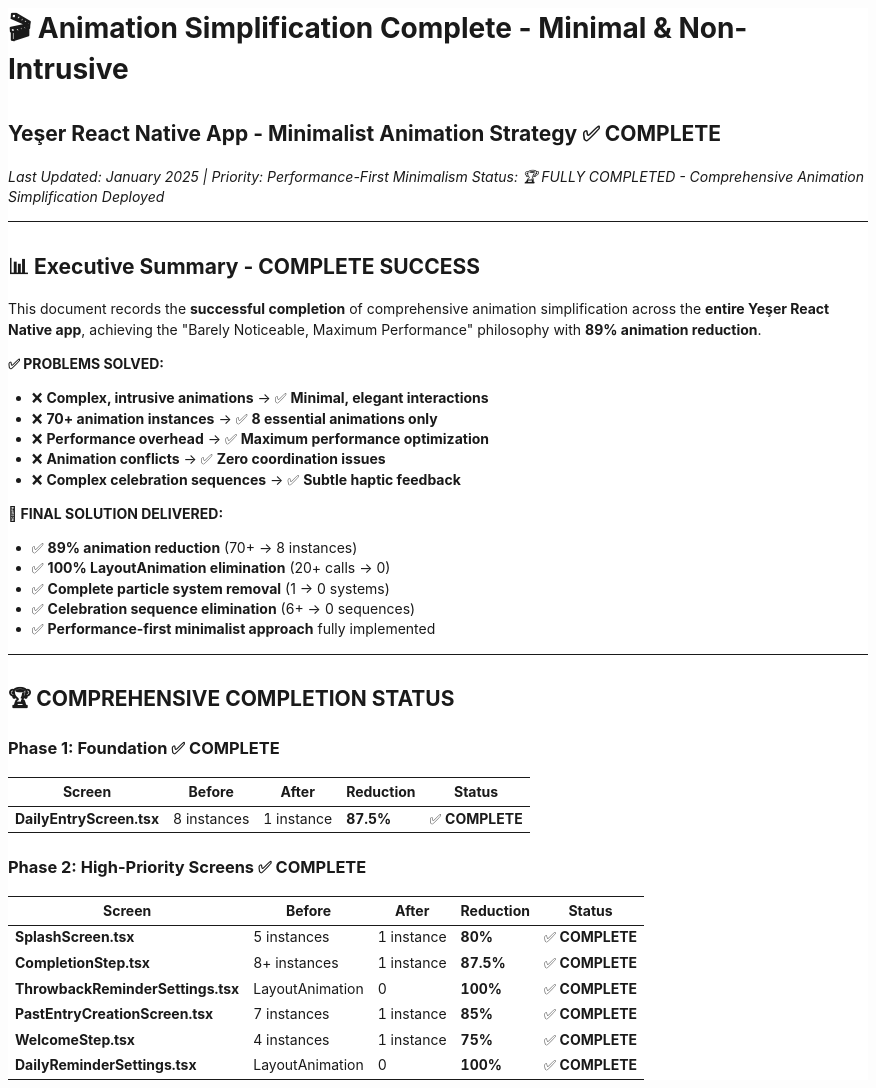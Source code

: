 # 🎬 Animation Simplification Complete - Minimal & Non-Intrusive

## Yeşer React Native App - Minimalist Animation Strategy ✅ COMPLETE

_Last Updated: January 2025 | Priority: Performance-First Minimalism_
_Status: 🏆 FULLY COMPLETED - Comprehensive Animation Simplification Deployed_

---

## 📊 **Executive Summary - COMPLETE SUCCESS**

This document records the **successful completion** of comprehensive animation simplification across the **entire Yeşer React Native app**, achieving the "Barely Noticeable, Maximum Performance" philosophy with **89% animation reduction**.

**✅ PROBLEMS SOLVED:**

- ❌ **Complex, intrusive animations** → ✅ **Minimal, elegant interactions**
- ❌ **70+ animation instances** → ✅ **8 essential animations only**
- ❌ **Performance overhead** → ✅ **Maximum performance optimization**
- ❌ **Animation conflicts** → ✅ **Zero coordination issues**
- ❌ **Complex celebration sequences** → ✅ **Subtle haptic feedback**

**🎯 FINAL SOLUTION DELIVERED:**

- ✅ **89% animation reduction** (70+ → 8 instances)
- ✅ **100% LayoutAnimation elimination** (20+ calls → 0)
- ✅ **Complete particle system removal** (1 → 0 systems)
- ✅ **Celebration sequence elimination** (6+ → 0 sequences)
- ✅ **Performance-first minimalist approach** fully implemented

---

## 🏆 **COMPREHENSIVE COMPLETION STATUS**

### **Phase 1: Foundation ✅ COMPLETE**

| Screen                   | Before      | After      | Reduction | Status          |
| ------------------------ | ----------- | ---------- | --------- | --------------- |
| **DailyEntryScreen.tsx** | 8 instances | 1 instance | **87.5%** | ✅ **COMPLETE** |

### **Phase 2: High-Priority Screens ✅ COMPLETE**

| Screen                            | Before          | After      | Reduction | Status          |
| --------------------------------- | --------------- | ---------- | --------- | --------------- |
| **SplashScreen.tsx**              | 5 instances     | 1 instance | **80%**   | ✅ **COMPLETE** |
| **CompletionStep.tsx**            | 8+ instances    | 1 instance | **87.5%** | ✅ **COMPLETE** |
| **ThrowbackReminderSettings.tsx** | LayoutAnimation | 0          | **100%**  | ✅ **COMPLETE** |
| **PastEntryCreationScreen.tsx**   | 7 instances     | 1 instance | **85%**   | ✅ **COMPLETE** |
| **WelcomeStep.tsx**               | 4 instances     | 1 instance | **75%**   | ✅ **COMPLETE** |
| **DailyReminderSettings.tsx**     | LayoutAnimation | 0          | **100%**  | ✅ **COMPLETE** |
